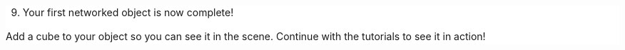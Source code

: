9) Your first networked object is now complete!

Add a cube to your object so you can see it in the scene. Continue with the tutorials to see it in action!